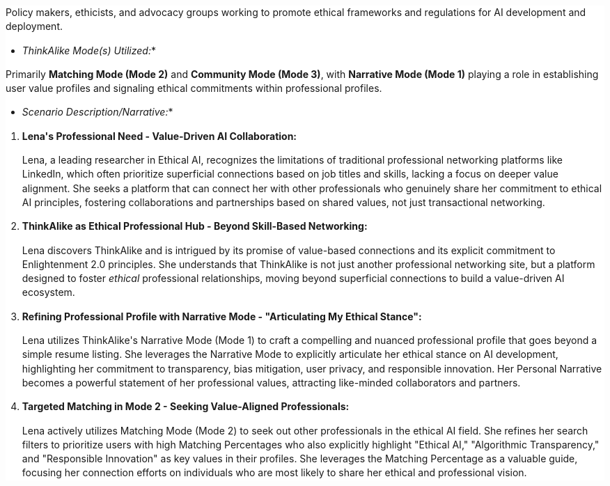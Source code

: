   Policy makers, ethicists, and advocacy groups working to promote ethical frameworks and regulations for AI development
and deployment.

* *ThinkAlike Mode(s) Utilized:**

Primarily **Matching Mode (Mode 2)** and **Community Mode (Mode 3)**, with **Narrative Mode (Mode 1)** playing a role in
establishing user value profiles and signaling ethical commitments within professional profiles.

* *Scenario Description/Narrative:**

1. **Lena's Professional Need - Value-Driven AI Collaboration:**

   Lena, a leading researcher in Ethical AI, recognizes the limitations of traditional professional networking platforms
like LinkedIn, which often prioritize superficial connections based on job titles and skills, lacking a focus on deeper
value alignment. She seeks a platform that can connect her with other professionals who genuinely share her commitment
to ethical AI principles, fostering collaborations and partnerships based on shared values, not just transactional
networking.

1. **ThinkAlike as Ethical Professional Hub - Beyond Skill-Based Networking:**

   Lena discovers ThinkAlike and is intrigued by its promise of value-based connections and its explicit commitment to
Enlightenment 2.0 principles. She understands that ThinkAlike is not just another professional networking site, but a
platform designed to foster *ethical* professional relationships, moving beyond superficial connections to build a
value-driven AI ecosystem.

1. **Refining Professional Profile with Narrative Mode - "Articulating My Ethical Stance":**

   Lena utilizes ThinkAlike's Narrative Mode (Mode 1) to craft a compelling and nuanced professional profile that goes
beyond a simple resume listing. She leverages the Narrative Mode to explicitly articulate her ethical stance on AI
development, highlighting her commitment to transparency, bias mitigation, user privacy, and responsible innovation. Her
Personal Narrative becomes a powerful statement of her professional values, attracting like-minded collaborators and
partners.

1. **Targeted Matching in Mode 2 - Seeking Value-Aligned Professionals:**

   Lena actively utilizes Matching Mode (Mode 2) to seek out other professionals in the ethical AI field. She refines
her search filters to prioritize users with high Matching Percentages who also explicitly highlight "Ethical AI,"
"Algorithmic Transparency," and "Responsible Innovation" as key values in their profiles. She leverages the Matching
Percentage as a valuable guide, focusing her connection efforts on individuals who are most likely to share her ethical
and professional vision.
